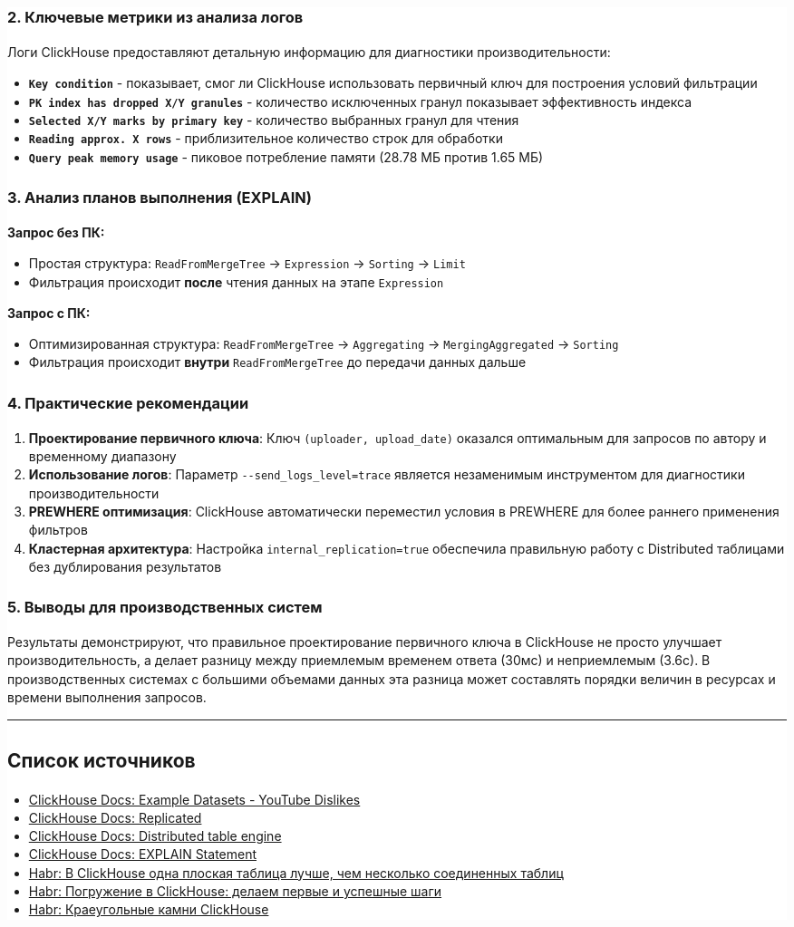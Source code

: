 ### 2. Ключевые метрики из анализа логов

Логи ClickHouse предоставляют детальную информацию для диагностики производительности:

- **`Key condition`** - показывает, смог ли ClickHouse использовать первичный ключ для построения условий фильтрации
- **`PK index has dropped X/Y granules`** - количество исключенных гранул показывает эффективность индекса
- **`Selected X/Y marks by primary key`** - количество выбранных гранул для чтения
- **`Reading approx. X rows`** - приблизительное количество строк для обработки
- **`Query peak memory usage`** - пиковое потребление памяти (28.78 МБ против 1.65 МБ)

### 3. Анализ планов выполнения (EXPLAIN)

**Запрос без ПК:**
- Простая структура: `ReadFromMergeTree` → `Expression` → `Sorting` → `Limit`
- Фильтрация происходит **после** чтения данных на этапе `Expression`

**Запрос с ПК:**
- Оптимизированная структура: `ReadFromMergeTree` → `Aggregating` → `MergingAggregated` → `Sorting`
- Фильтрация происходит **внутри** `ReadFromMergeTree` до передачи данных дальше

### 4. Практические рекомендации

1. **Проектирование первичного ключа**: Ключ `(uploader, upload_date)` оказался оптимальным для запросов по автору и временному диапазону
2. **Использование логов**: Параметр `--send_logs_level=trace` является незаменимым инструментом для диагностики производительности
3. **PREWHERE оптимизация**: ClickHouse автоматически переместил условия в PREWHERE для более раннего применения фильтров
4. **Кластерная архитектура**: Настройка `internal_replication=true` обеспечила правильную работу с Distributed таблицами без дублирования результатов

### 5. Выводы для производственных систем

Результаты демонстрируют, что правильное проектирование первичного ключа в ClickHouse не просто улучшает производительность, а делает разницу между приемлемым временем ответа (30мс) и неприемлемым (3.6с). В производственных системах с большими объемами данных эта разница может составлять порядки величин в ресурсах и времени выполнения запросов.

---

## Список источников

- [ClickHouse Docs: Example Datasets - YouTube Dislikes](https://clickhouse.com/docs/en/getting-started/example-datasets/youtube-dislikes)
- [ClickHouse Docs: Replicated](https://clickhouse.com/docs/engines/database-engines/replicated)
- [ClickHouse Docs: Distributed table engine](https://clickhouse.com/docs/engines/table-engines/special/distributed)
- [ClickHouse Docs: EXPLAIN Statement](https://clickhouse.com/docs/en/sql-reference/statements/explain)
- [Habr: В ClickHouse одна плоская таблица лучше, чем несколько соединенных таблиц](https://habr.com/ru/articles/884932/)
- [Habr: Погружение в ClickHouse: делаем первые и успешные шаги](https://habr.com/ru/articles/901018/)
- [Habr: Краеугольные камни ClickHouse](https://habr.com/ru/companies/wildberries/articles/821865/)
